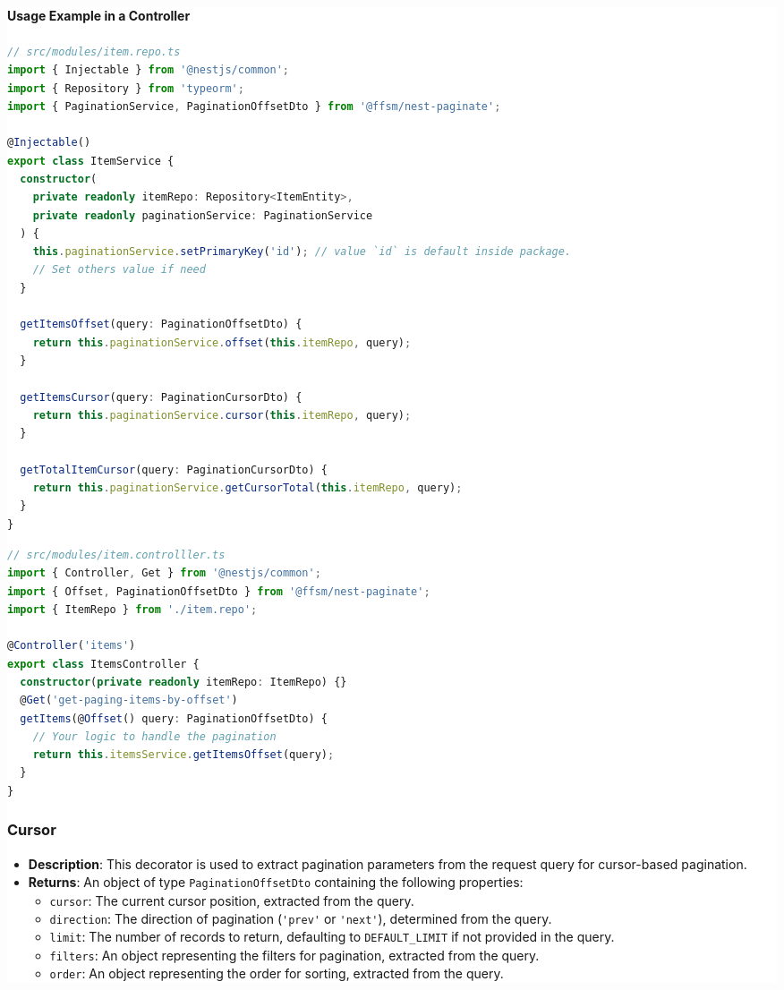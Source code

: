 #### Usage Example in a Controller

```typescript
// src/modules/item.repo.ts
import { Injectable } from '@nestjs/common';
import { Repository } from 'typeorm';
import { PaginationService, PaginationOffsetDto } from '@ffsm/nest-paginate';

@Injectable()
export class ItemService {
  constructor(
    private readonly itemRepo: Repository<ItemEntity>,
    private readonly paginationService: PaginationService
  ) {
    this.paginationService.setPrimaryKey('id'); // value `id` is default inside package.
    // Set others value if need
  }

  getItemsOffset(query: PaginationOffsetDto) {
    return this.paginationService.offset(this.itemRepo, query);
  }

  getItemsCursor(query: PaginationCursorDto) {
    return this.paginationService.cursor(this.itemRepo, query);
  }

  getTotalItemCursor(query: PaginationCursorDto) {
    return this.paginationService.getCursorTotal(this.itemRepo, query);
  }
}
```

```typescript
// src/modules/item.controlller.ts
import { Controller, Get } from '@nestjs/common';
import { Offset, PaginationOffsetDto } from '@ffsm/nest-paginate';
import { ItemRepo } from './item.repo';

@Controller('items')
export class ItemsController {
  constructor(private readonly itemRepo: ItemRepo) {}
  @Get('get-paging-items-by-offset')
  getItems(@Offset() query: PaginationOffsetDto) {
    // Your logic to handle the pagination
    return this.itemsService.getItemsOffset(query);
  }
}
```

### Cursor

- **Description**: This decorator is used to extract pagination parameters from the request query for cursor-based pagination.
- **Returns**: An object of type `PaginationOffsetDto` containing the following properties:
  - `cursor`: The current cursor position, extracted from the query.
  - `direction`: The direction of pagination (`'prev'` or `'next'`), determined from the query.
  - `limit`: The number of records to return, defaulting to `DEFAULT_LIMIT` if not provided in the query.
  - `filters`: An object representing the filters for pagination, extracted from the query.
  - `order`: An object representing the order for sorting, extracted from the query.
